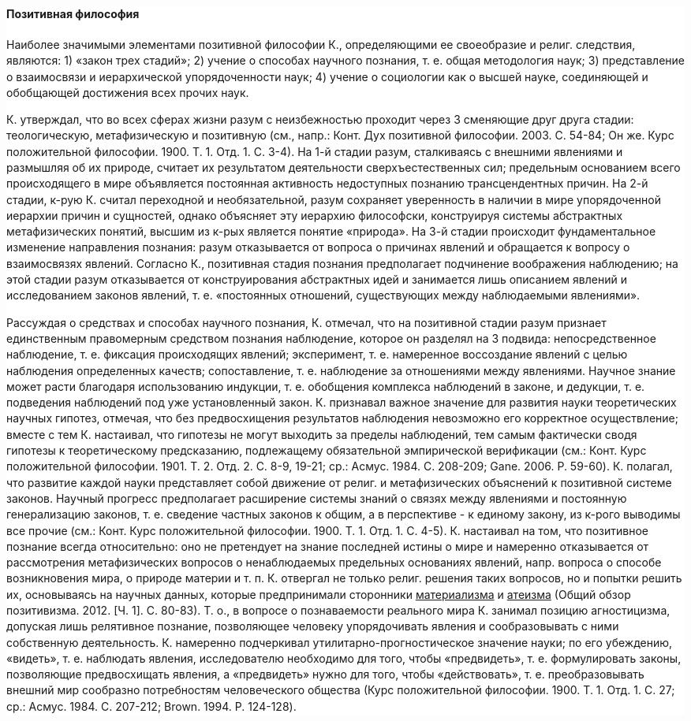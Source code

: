 #### Позитивная философия

Наиболее значимыми элементами позитивной философии К., определяющими ее своеобразие и религ. следствия, являются: 1) «закон трех стадий»; 2) учение о способах научного познания, т. е. общая методология наук; 3) представление о взаимосвязи и иерархической упорядоченности наук; 4) учение о социологии как о высшей науке, соединяющей и обобщающей достижения всех прочих наук.

К. утверждал, что во всех сферах жизни разум с неизбежностью проходит через 3 сменяющие друг друга стадии: теологическую, метафизическую и позитивную (см., напр.: Конт. Дух позитивной философии. 2003. С. 54-84; Он же. Курс положительной философии. 1900. Т. 1. Отд. 1. С. 3-4). На 1-й стадии разум, сталкиваясь с внешними явлениями и размышляя об их природе, считает их результатом деятельности сверхъестественных сил; предельным основанием всего происходящего в мире объявляется постоянная активность недоступных познанию трансцендентных причин. На 2-й стадии, к-рую К. считал переходной и необязательной, разум сохраняет уверенность в наличии в мире упорядоченной иерархии причин и сущностей, однако объясняет эту иерархию философски, конструируя системы абстрактных метафизических понятий, высшим из к-рых является понятие «природа». На 3-й стадии происходит фундаментальное изменение направления познания: разум отказывается от вопроса о причинах явлений и обращается к вопросу о взаимосвязях явлений. Согласно К., позитивная стадия познания предполагает подчинение воображения наблюдению; на этой стадии разум отказывается от конструирования абстрактных идей и занимается лишь описанием явлений и исследованием законов явлений, т. е. «постоянных отношений, существующих между наблюдаемыми явлениями».

Рассуждая о средствах и способах научного познания, К. отмечал, что на позитивной стадии разум признает единственным правомерным средством познания наблюдение, которое он разделял на 3 подвида: непосредственное наблюдение, т. е. фиксация происходящих явлений; эксперимент, т. е. намеренное воссоздание явлений с целью наблюдения определенных качеств; сопоставление, т. е. наблюдение за отношениями между явлениями. Научное знание может расти благодаря использованию индукции, т. е. обобщения комплекса наблюдений в законе, и дедукции, т. е. подведения наблюдений под уже установленный закон. К. признавал важное значение для развития науки теоретических научных гипотез, отмечая, что без предвосхищения результатов наблюдения невозможно его корректное осуществление; вместе с тем К. настаивал, что гипотезы не могут выходить за пределы наблюдений, тем самым фактически сводя гипотезы к теоретическому предсказанию, подлежащему обязательной эмпирической верификации (см.: Конт. Курс положительной философии. 1901. Т. 2. Отд. 2. С. 8-9, 19-21; ср.: Асмус. 1984. С. 208-209; Gane. 2006. P. 59-60). К. полагал, что развитие каждой науки представляет собой движение от религ. и метафизических объяснений к позитивной системе законов. Научный прогресс предполагает расширение системы знаний о связях между явлениями и постоянную генерализацию законов, т. е. сведение частных законов к общим, а в перспективе - к единому закону, из к-рого выводимы все прочие (см.: Конт. Курс положительной философии. 1900. Т. 1. Отд. 1. С. 4-5). К. настаивал на том, что позитивное познание всегда относительно: оно не претендует на знание последней истины о мире и намеренно отказывается от рассмотрения метафизических вопросов о ненаблюдаемых предельных основаниях явлений, напр. вопроса о способе возникновения мира, о природе материи и т. п. К. отвергал не только религ. решения таких вопросов, но и попытки решить их, основываясь на научных данных, которые предпринимали сторонники [материализма](https://pravenc.ru/text/материализма.html) и [атеизма](https://pravenc.ru/text/атеизма.html) (Общий обзор позитивизма. 2012. [Ч. 1]. С. 80-83). Т. о., в вопросе о познаваемости реального мира К. занимал позицию агностицизма, допуская лишь релятивное познание, позволяющее человеку упорядочивать явления и сообразовывать с ними собственную деятельность. К. намеренно подчеркивал утилитарно-прогностическое значение науки; по его убеждению, «видеть», т. е. наблюдать явления, исследователю необходимо для того, чтобы «предвидеть», т. е. формулировать законы, позволяющие предвосхищать явления, а «предвидеть» нужно для того, чтобы «действовать», т. е. преобразовывать внешний мир сообразно потребностям человеческого общества (Курс положительной философии. 1900. Т. 1. Отд. 1. С. 27; ср.: Асмус. 1984. С. 207-212; Brown. 1994. P. 124-128).
